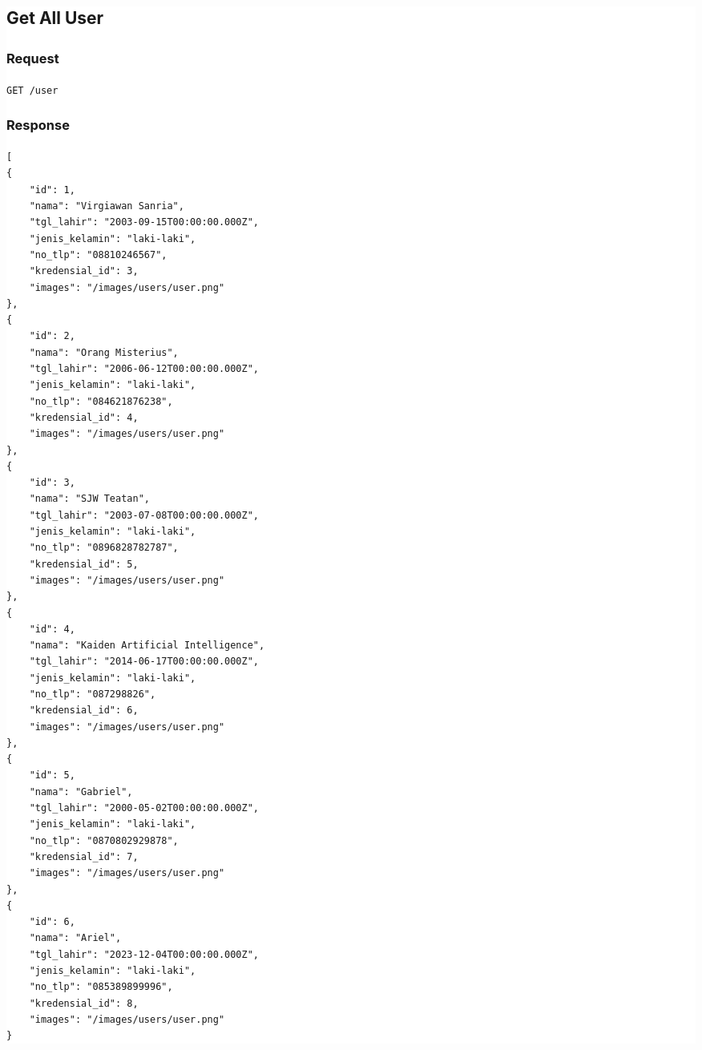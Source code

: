 ## Get All User

### Request

`GET /user`

### Response

    [
    {
        "id": 1,
        "nama": "Virgiawan Sanria",
        "tgl_lahir": "2003-09-15T00:00:00.000Z",
        "jenis_kelamin": "laki-laki",
        "no_tlp": "08810246567",
        "kredensial_id": 3,
        "images": "/images/users/user.png"
    },
    {
        "id": 2,
        "nama": "Orang Misterius",
        "tgl_lahir": "2006-06-12T00:00:00.000Z",
        "jenis_kelamin": "laki-laki",
        "no_tlp": "084621876238",
        "kredensial_id": 4,
        "images": "/images/users/user.png"
    },
    {
        "id": 3,
        "nama": "SJW Teatan",
        "tgl_lahir": "2003-07-08T00:00:00.000Z",
        "jenis_kelamin": "laki-laki",
        "no_tlp": "0896828782787",
        "kredensial_id": 5,
        "images": "/images/users/user.png"
    },
    {
        "id": 4,
        "nama": "Kaiden Artificial Intelligence",
        "tgl_lahir": "2014-06-17T00:00:00.000Z",
        "jenis_kelamin": "laki-laki",
        "no_tlp": "087298826",
        "kredensial_id": 6,
        "images": "/images/users/user.png"
    },
    {
        "id": 5,
        "nama": "Gabriel",
        "tgl_lahir": "2000-05-02T00:00:00.000Z",
        "jenis_kelamin": "laki-laki",
        "no_tlp": "0870802929878",
        "kredensial_id": 7,
        "images": "/images/users/user.png"
    },
    {
        "id": 6,
        "nama": "Ariel",
        "tgl_lahir": "2023-12-04T00:00:00.000Z",
        "jenis_kelamin": "laki-laki",
        "no_tlp": "085389899996",
        "kredensial_id": 8,
        "images": "/images/users/user.png"
    }
